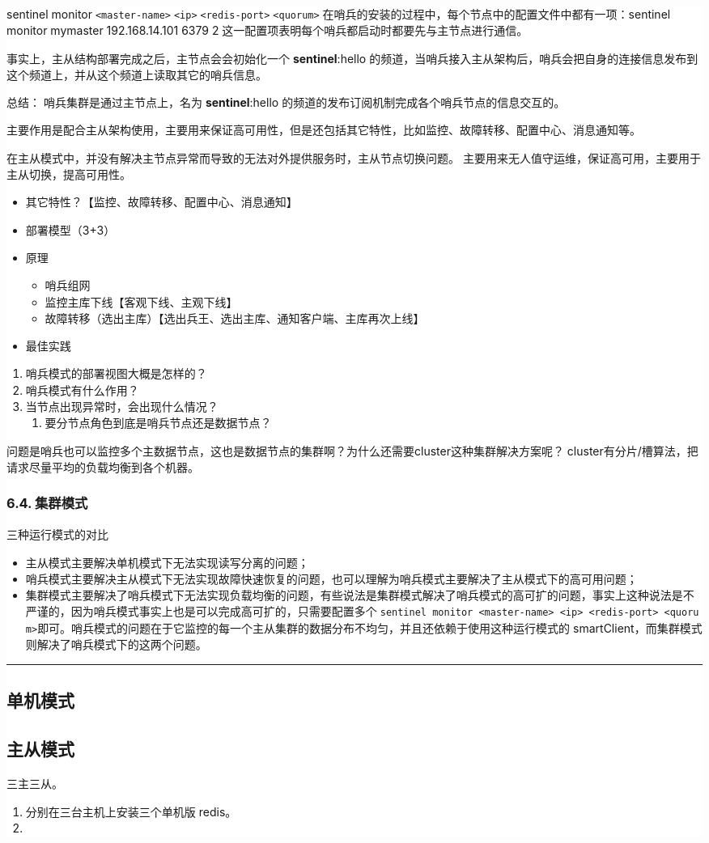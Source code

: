 sentinel monitor `<master-name>` `<ip>` `<redis-port>` `<quorum>`
在哨兵的安装的过程中，每个节点中的配置文件中都有一项：sentinel monitor mymaster 192.168.14.101 6379 2
这一配置项表明每个哨兵都启动时都要先与主节点进行通信。

事实上，主从结构部署完成之后，主节点会会初始化一个 **sentinel**:hello 的频道，当哨兵接入主从架构后，哨兵会把自身的连接信息发布到这个频道上，并从这个频道上读取其它的哨兵信息。

总结： 哨兵集群是通过主节点上，名为 **sentinel**:hello 的频道的发布订阅机制完成各个哨兵节点的信息交互的。

主要作用是配合主从架构使用，主要用来保证高可用性，但是还包括其它特性，比如监控、故障转移、配置中心、消息通知等。

在主从模式中，并没有解决主节点异常而导致的无法对外提供服务时，主从节点切换问题。
主要用来无人值守运维，保证高可用，主要用于主从切换，提高可用性。

- 其它特性？【监控、故障转移、配置中心、消息通知】
- 部署模型（3+3）
- 原理

  - 哨兵组网
  - 监控主库下线【客观下线、主观下线】
  - 故障转移（选出主库）【选出兵王、选出主库、通知客户端、主库再次上线】
- 最佳实践



1. 哨兵模式的部署视图大概是怎样的？
2. 哨兵模式有什么作用？
3. 当节点出现异常时，会出现什么情况？
   1. 要分节点角色到底是哨兵节点还是数据节点？

问题是哨兵也可以监控多个主数据节点，这也是数据节点的集群啊？为什么还需要cluster这种集群解决方案呢？ cluster有分片/槽算法，把请求尽量平均的负载均衡到各个机器。

### 6.4. 集群模式

三种运行模式的对比

- 主从模式主要解决单机模式下无法实现读写分离的问题；
- 哨兵模式主要解决主从模式下无法实现故障快速恢复的问题，也可以理解为哨兵模式主要解决了主从模式下的高可用问题；
- 集群模式主要解决了哨兵模式下无法实现负载均衡的问题，有些说法是集群模式解决了哨兵模式的高可扩的问题，事实上这种说法是不严谨的，因为哨兵模式事实上也是可以完成高可扩的，只需要配置多个 `sentinel monitor <master-name> <ip> <redis-port> <quorum>`即可。哨兵模式的问题在于它监控的每一个主从集群的数据分布不均匀，并且还依赖于使用这种运行模式的 smartClient，而集群模式则解决了哨兵模式下的这两个问题。


-------




## 单机模式




## 主从模式
三主三从。

1. 分别在三台主机上安装三个单机版 redis。
2. 


